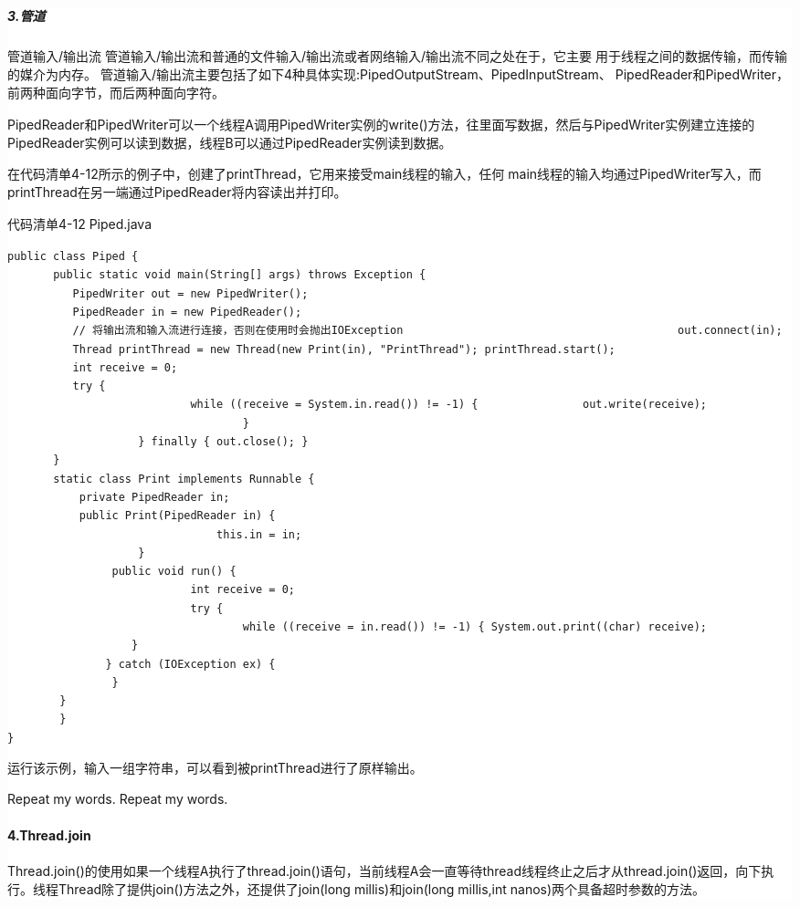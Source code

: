 ##### 3.管道

管道输入/输出流 管道输入/输出流和普通的文件输入/输出流或者网络输入/输出流不同之处在于，它主要 用于线程之间的数据传输，而传输的媒介为内存。 管道输入/输出流主要包括了如下4种具体实现:PipedOutputStream、PipedInputStream、 PipedReader和PipedWriter，前两种面向字节，而后两种面向字符。

 PipedReader和PipedWriter可以一个线程A调用PipedWriter实例的write()方法，往里面写数据，然后与PipedWriter实例建立连接的PipedReader实例可以读到数据，线程B可以通过PipedReader实例读到数据。

在代码清单4-12所示的例子中，创建了printThread，它用来接受main线程的输入，任何 main线程的输入均通过PipedWriter写入，而printThread在另一端通过PipedReader将内容读出并打印。 

代码清单4-12 Piped.java 
```
public class Piped {
       public static void main(String[] args) throws Exception {
          PipedWriter out = new PipedWriter();
          PipedReader in = new PipedReader();
          // 将输出流和输入流进行连接，否则在使用时会抛出IOException 											out.connect(in);
          Thread printThread = new Thread(new Print(in), "PrintThread"); printThread.start();
          int receive = 0;
          try {
							while ((receive = System.in.read()) != -1) { 				out.write(receive);
									}
					} finally {	out.close(); }
       }
       static class Print implements Runnable {
           private PipedReader in;
           public Print(PipedReader in) {
								this.in = in; 
					}
				public void run() { 
							int receive = 0; 
							try {
									while ((receive = in.read()) != -1) { System.out.print((char) receive);
                   }
               } catch (IOException ex) {
       			}
     	}
		}
}    
```

运行该示例，输入一组字符串，可以看到被printThread进行了原样输出。 

Repeat my words. 
Repeat my words. 

#### 4.Thread.join

Thread.join()的使用如果一个线程A执行了thread.join()语句，当前线程A会一直等待thread线程终止之后才从thread.join()返回，向下执行。线程Thread除了提供join()方法之外，还提供了join(long millis)和join(long millis,int nanos)两个具备超时参数的方法。
